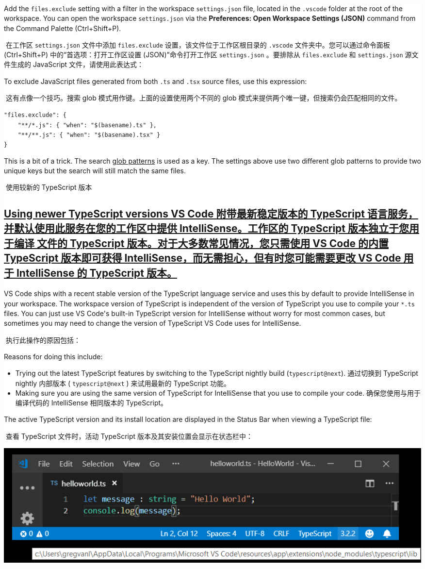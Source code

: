 Add the `files.exclude` setting with a filter in the workspace `settings.json` file, located in the `.vscode` folder at the root of the workspace. You can open the workspace `settings.json` via the **Preferences: Open Workspace Settings (JSON)** command from the Command Palette (Ctrl+Shift+P).

​​	在工作区 `settings.json` 文件中添加 `files.exclude` 设置，该文件位于工作区根目录的 `.vscode` 文件夹中。您可以通过命令面板 (Ctrl+Shift+P) 中的“首选项：打开工作区设置 (JSON)”命令打开工作区 `settings.json` 。要排除从 `files.exclude` 和 `settings.json` 源文件生成的 JavaScript 文件，请使用此表达式：

To exclude JavaScript files generated from both `.ts` and `.tsx` source files, use this expression:

​​	这有点像一个技巧。搜索 glob 模式用作键。上面的设置使用两个不同的 glob 模式来提供两个唯一键，但搜索仍会匹配相同的文件。

```
"files.exclude": {
    "**/*.js": { "when": "$(basename).ts" },
    "**/**.js": { "when": "$(basename).tsx" }
}
```

This is a bit of a trick. The search [glob patterns](https://code.visualstudio.com/docs/editor/glob-patterns) is used as a key. The settings above use two different glob patterns to provide two unique keys but the search will still match the same files.

​​	使用较新的 TypeScript 版本

## [Using newer TypeScript versions VS Code 附带最新稳定版本的 TypeScript 语言服务，并默认使用此服务在您的工作区中提供 IntelliSense。工作区的 TypeScript 版本独立于您用于编译 文件的 TypeScript 版本。对于大多数常见情况，您只需使用 VS Code 的内置 TypeScript 版本即可获得 IntelliSense，而无需担心，但有时您可能需要更改 VS Code 用于 IntelliSense 的 TypeScript 版本。](https://code.visualstudio.com/docs/typescript/typescript-compiling#_using-newer-typescript-versions)

VS Code ships with a recent stable version of the TypeScript language service and uses this by default to provide IntelliSense in your workspace. The workspace version of TypeScript is independent of the version of TypeScript you use to compile your `*.ts` files. You can just use VS Code's built-in TypeScript version for IntelliSense without worry for most common cases, but sometimes you may need to change the version of TypeScript VS Code uses for IntelliSense.

​​	执行此操作的原因包括：

Reasons for doing this include:

- Trying out the latest TypeScript features by switching to the TypeScript nightly build (`typescript@next`).
  通过切换到 TypeScript nightly 内部版本 ( `typescript@next` ) 来试用最新的 TypeScript 功能。
- Making sure you are using the same version of TypeScript for IntelliSense that you use to compile your code.
  确保您使用与用于编译代码的 IntelliSense 相同版本的 TypeScript。

The active TypeScript version and its install location are displayed in the Status Bar when viewing a TypeScript file:

​​	查看 TypeScript 文件时，活动 TypeScript 版本及其安装位置会显示在状态栏中：

![TypeScript status bar version](./Compiling_img/status-bar-version.png)
